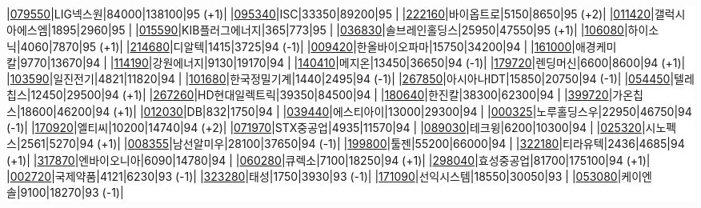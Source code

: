 |[079550](https://finance.daum.net/quotes/A079550)|LIG넥스원|84000|138100|95 (+1)|
|[095340](https://finance.daum.net/quotes/A095340)|ISC|33350|89200|95 |
|[222160](https://finance.daum.net/quotes/A222160)|바이옵트로|5150|8650|95 (+2)|
|[011420](https://finance.daum.net/quotes/A011420)|갤럭시아에스엠|1895|2960|95 |
|[015590](https://finance.daum.net/quotes/A015590)|KIB플러그에너지|365|773|95 |
|[036830](https://finance.daum.net/quotes/A036830)|솔브레인홀딩스|25950|47550|95 (+1)|
|[106080](https://finance.daum.net/quotes/A106080)|하이소닉|4060|7870|95 (+1)|
|[214680](https://finance.daum.net/quotes/A214680)|디알텍|1415|3725|94 (-1)|
|[009420](https://finance.daum.net/quotes/A009420)|한올바이오파마|15750|34200|94 |
|[161000](https://finance.daum.net/quotes/A161000)|애경케미칼|9770|13670|94 |
|[114190](https://finance.daum.net/quotes/A114190)|강원에너지|9130|19170|94 |
|[140410](https://finance.daum.net/quotes/A140410)|메지온|13450|36650|94 (-1)|
|[179720](https://finance.daum.net/quotes/A179720)|렌딩머신|6600|8600|94 (+1)|
|[103590](https://finance.daum.net/quotes/A103590)|일진전기|4821|11820|94 |
|[101680](https://finance.daum.net/quotes/A101680)|한국정밀기계|1440|2495|94 (-1)|
|[267850](https://finance.daum.net/quotes/A267850)|아시아나IDT|15850|20750|94 (-1)|
|[054450](https://finance.daum.net/quotes/A054450)|텔레칩스|12450|29500|94 (+1)|
|[267260](https://finance.daum.net/quotes/A267260)|HD현대일렉트릭|39350|84500|94 |
|[180640](https://finance.daum.net/quotes/A180640)|한진칼|38300|62300|94 |
|[399720](https://finance.daum.net/quotes/A399720)|가온칩스|18600|46200|94 (+1)|
|[012030](https://finance.daum.net/quotes/A012030)|DB|832|1750|94 |
|[039440](https://finance.daum.net/quotes/A039440)|에스티아이|13000|29300|94 |
|[000325](https://finance.daum.net/quotes/A000325)|노루홀딩스우|22950|46750|94 (-1)|
|[170920](https://finance.daum.net/quotes/A170920)|엘티씨|10200|14740|94 (+2)|
|[071970](https://finance.daum.net/quotes/A071970)|STX중공업|4935|11570|94 |
|[089030](https://finance.daum.net/quotes/A089030)|테크윙|6200|10300|94 |
|[025320](https://finance.daum.net/quotes/A025320)|시노펙스|2561|5270|94 (+1)|
|[008355](https://finance.daum.net/quotes/A008355)|남선알미우|28100|37650|94 (-1)|
|[199800](https://finance.daum.net/quotes/A199800)|툴젠|55200|66000|94 |
|[322180](https://finance.daum.net/quotes/A322180)|티라유텍|2436|4685|94 (+1)|
|[317870](https://finance.daum.net/quotes/A317870)|엔바이오니아|6090|14780|94 |
|[060280](https://finance.daum.net/quotes/A060280)|큐렉소|7100|18250|94 (+1)|
|[298040](https://finance.daum.net/quotes/A298040)|효성중공업|81700|175100|94 (+1)|
|[002720](https://finance.daum.net/quotes/A002720)|국제약품|4121|6230|93 (-1)|
|[323280](https://finance.daum.net/quotes/A323280)|태성|1750|3930|93 (-1)|
|[171090](https://finance.daum.net/quotes/A171090)|선익시스템|18550|30050|93 |
|[053080](https://finance.daum.net/quotes/A053080)|케이엔솔|9100|18270|93 (-1)|